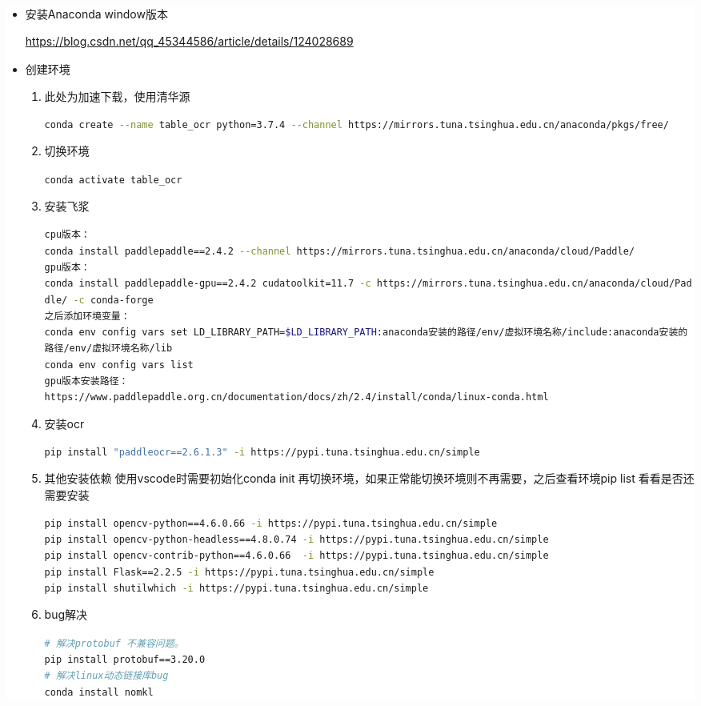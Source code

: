 - 安装Anaconda window版本

  https://blog.csdn.net/qq_45344586/article/details/124028689

- 创建环境

  1. 此处为加速下载，使用清华源

     ```bash
     conda create --name table_ocr python=3.7.4 --channel https://mirrors.tuna.tsinghua.edu.cn/anaconda/pkgs/free/
     ```

  2. 切换环境

     ```bash
     conda activate table_ocr 
     ```

  3. 安装飞浆

     ```bash
     cpu版本：
     conda install paddlepaddle==2.4.2 --channel https://mirrors.tuna.tsinghua.edu.cn/anaconda/cloud/Paddle/
     gpu版本：
     conda install paddlepaddle-gpu==2.4.2 cudatoolkit=11.7 -c https://mirrors.tuna.tsinghua.edu.cn/anaconda/cloud/Paddle/ -c conda-forge
     之后添加环境变量：
     conda env config vars set LD_LIBRARY_PATH=$LD_LIBRARY_PATH:anaconda安装的路径/env/虚拟环境名称/include:anaconda安装的路径/env/虚拟环境名称/lib
     conda env config vars list
     gpu版本安装路径：
     https://www.paddlepaddle.org.cn/documentation/docs/zh/2.4/install/conda/linux-conda.html
     ```

  4. 安装ocr

     ```bash
     pip install "paddleocr==2.6.1.3" -i https://pypi.tuna.tsinghua.edu.cn/simple
     ```

  5. 其他安装依赖 使用vscode时需要初始化conda init 再切换环境，如果正常能切换环境则不再需要，之后查看环境pip list 看看是否还需要安装

     ```bash
     pip install opencv-python==4.6.0.66 -i https://pypi.tuna.tsinghua.edu.cn/simple
     pip install opencv-python-headless==4.8.0.74 -i https://pypi.tuna.tsinghua.edu.cn/simple 
     pip install opencv-contrib-python==4.6.0.66  -i https://pypi.tuna.tsinghua.edu.cn/simple 
     pip install Flask==2.2.5 -i https://pypi.tuna.tsinghua.edu.cn/simple
     pip install shutilwhich -i https://pypi.tuna.tsinghua.edu.cn/simple
     ```

  6. bug解决

     ```bash
     # 解决protobuf 不兼容问题。
     pip install protobuf==3.20.0
     # 解决linux动态链接库bug
     conda install nomkl
     ```
